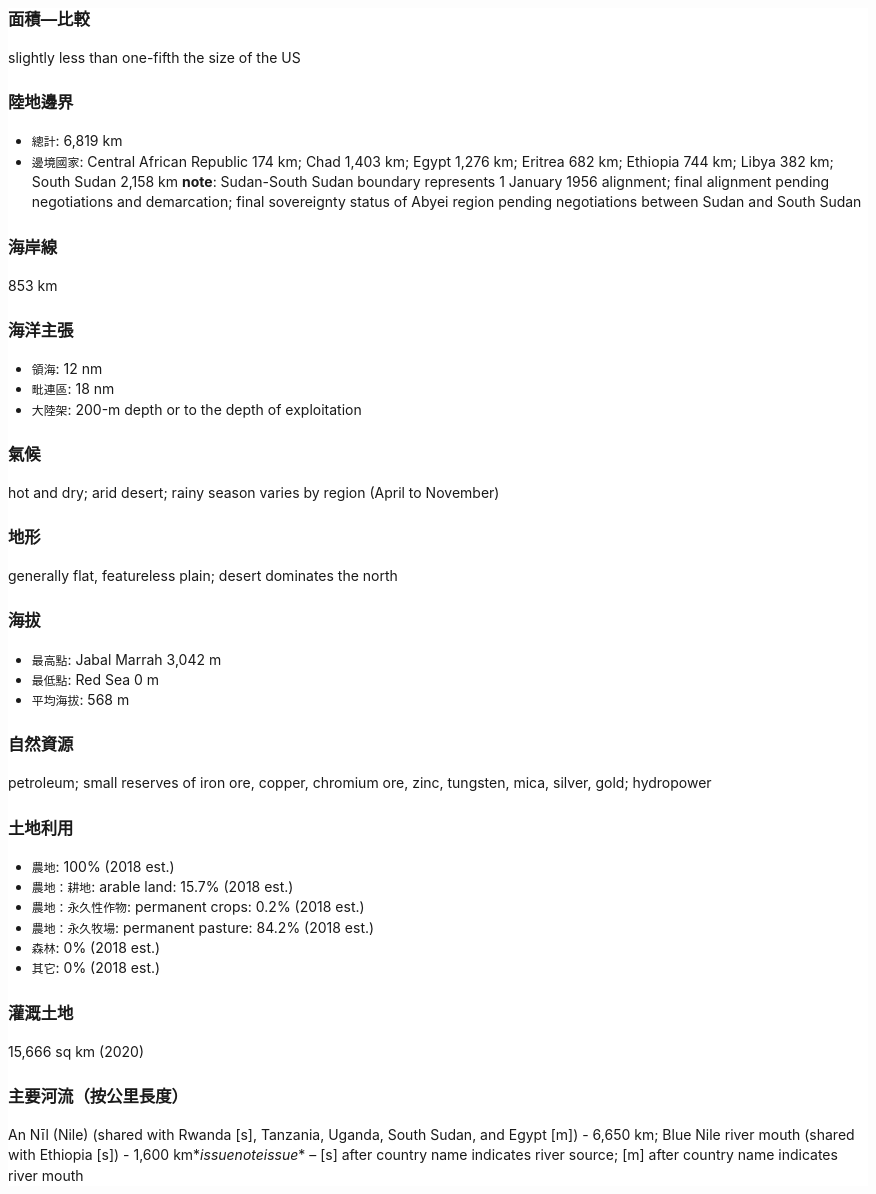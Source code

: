 ### 面積—比較
slightly less than one-fifth the size of the US

### 陸地邊界
- `總計`: 6,819 km
- `邊境國家`: Central African Republic 174 km; Chad 1,403 km; Egypt 1,276 km; Eritrea 682 km; Ethiopia 744 km; Libya 382 km; South Sudan 2,158 km
**note**:  Sudan-South Sudan boundary represents 1 January 1956 alignment; final alignment pending negotiations and demarcation; final sovereignty status of Abyei region pending negotiations between Sudan and South Sudan

### 海岸線
853 km

### 海洋主張
- `領海`: 12 nm
- `毗連區`: 18 nm
- `大陸架`: 200-m depth or to the depth of exploitation

### 氣候
hot and dry; arid desert; rainy season varies by region (April to November)

### 地形
generally flat, featureless plain; desert dominates the north

### 海拔
- `最高點`: Jabal Marrah 3,042 m
- `最低點`: Red Sea 0 m
- `平均海拔`: 568 m

### 自然資源
petroleum; small reserves of iron ore, copper, chromium ore, zinc, tungsten, mica, silver, gold; hydropower

### 土地利用
- `農地`: 100% (2018 est.)
- `農地：耕地`: arable land: 15.7% (2018 est.)
- `農地：永久性作物`: permanent crops: 0.2% (2018 est.)
- `農地：永久牧場`: permanent pasture: 84.2% (2018 est.)
- `森林`: 0% (2018 est.)
- `其它`: 0% (2018 est.)

### 灌溉土地
15,666 sq km (2020)

### 主要河流（按公里長度）
An Nīl (Nile) (shared with Rwanda [s], Tanzania, Uganda, South Sudan, and Egypt [m]) - 6,650 km; Blue Nile river mouth (shared with Ethiopia [s]) - 1,600 km*_issue_*note*_issue_* – [s] after country name indicates river source; [m] after country name indicates river mouth
